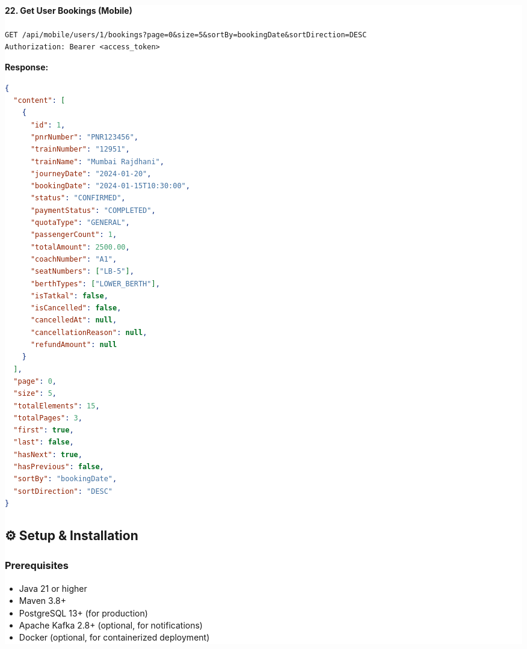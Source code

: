 #### 22. Get User Bookings (Mobile)
```http
GET /api/mobile/users/1/bookings?page=0&size=5&sortBy=bookingDate&sortDirection=DESC
Authorization: Bearer <access_token>
```

**Response:**
```json
{
  "content": [
    {
      "id": 1,
      "pnrNumber": "PNR123456",
      "trainNumber": "12951",
      "trainName": "Mumbai Rajdhani",
      "journeyDate": "2024-01-20",
      "bookingDate": "2024-01-15T10:30:00",
      "status": "CONFIRMED",
      "paymentStatus": "COMPLETED",
      "quotaType": "GENERAL",
      "passengerCount": 1,
      "totalAmount": 2500.00,
      "coachNumber": "A1",
      "seatNumbers": ["LB-5"],
      "berthTypes": ["LOWER_BERTH"],
      "isTatkal": false,
      "isCancelled": false,
      "cancelledAt": null,
      "cancellationReason": null,
      "refundAmount": null
    }
  ],
  "page": 0,
  "size": 5,
  "totalElements": 15,
  "totalPages": 3,
  "first": true,
  "last": false,
  "hasNext": true,
  "hasPrevious": false,
  "sortBy": "bookingDate",
  "sortDirection": "DESC"
}
```

## ⚙️ Setup & Installation

### Prerequisites
- Java 21 or higher
- Maven 3.8+
- PostgreSQL 13+ (for production)
- Apache Kafka 2.8+ (optional, for notifications)
- Docker (optional, for containerized deployment)
